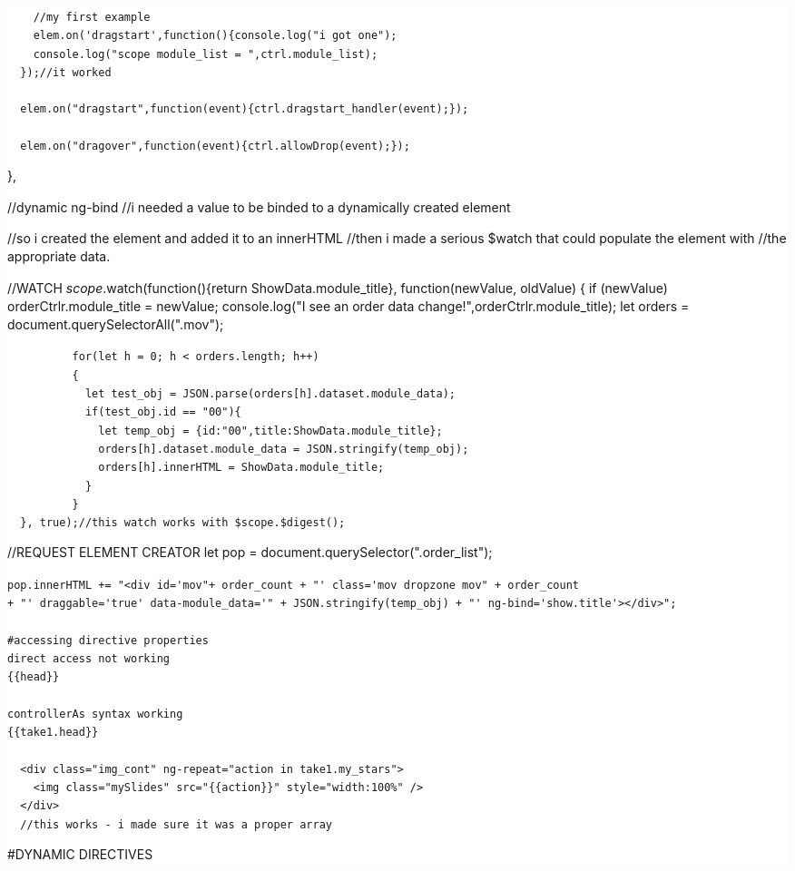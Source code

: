 		//my first example
		elem.on('dragstart',function(){console.log("i got one");
        console.log("scope module_list = ",ctrl.module_list);
      });//it worked

      elem.on("dragstart",function(event){ctrl.dragstart_handler(event);});

      elem.on("dragover",function(event){ctrl.allowDrop(event);});
},

//dynamic ng-bind
//i needed a value to be binded to a dynamically created element

//so i created the element and added it to an innerHTML
//then i made a serious $watch that could populate the element with
//the appropriate data.

//WATCH
  $scope.$watch(function(){return ShowData.module_title}, function(newValue, oldValue) {
          if (newValue)
              orderCtrlr.module_title = newValue;
              console.log("I see an order data change!",orderCtrlr.module_title);
              let orders = document.querySelectorAll(".mov");

              for(let h = 0; h < orders.length; h++)
              {
                let test_obj = JSON.parse(orders[h].dataset.module_data);
                if(test_obj.id == "00"){
                  let temp_obj = {id:"00",title:ShowData.module_title};
                  orders[h].dataset.module_data = JSON.stringify(temp_obj);
                  orders[h].innerHTML = ShowData.module_title;
                }
              }
      }, true);//this watch works with $scope.$digest();
	  
//REQUEST ELEMENT CREATOR
let pop = document.querySelector(".order_list");

	pop.innerHTML += "<div id='mov"+ order_count + "' class='mov dropzone mov" + order_count
	+ "' draggable='true' data-module_data='" + JSON.stringify(temp_obj) + "' ng-bind='show.title'></div>";
	
	#accessing directive properties
	direct access not working
	{{head}}
	
	controllerAs syntax working
	{{take1.head}}
	
	  <div class="img_cont" ng-repeat="action in take1.my_stars">
		<img class="mySlides" src="{{action}}" style="width:100%" />
	  </div>
	  //this works - i made sure it was a proper array
	  
#DYNAMIC DIRECTIVES
